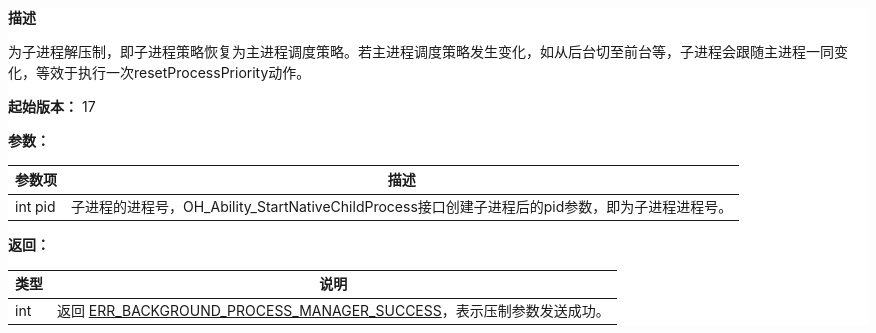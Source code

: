 **描述**

为子进程解压制，即子进程策略恢复为主进程调度策略。若主进程调度策略发生变化，如从后台切至前台等，子进程会跟随主进程一同变化，等效于执行一次resetProcessPriority动作。

**起始版本：** 17


**参数：**

| 参数项 | 描述 |
| -- | -- |
| int pid | 子进程的进程号，OH_Ability_StartNativeChildProcess接口创建子进程后的pid参数，即为子进程进程号。 |

**返回：**

| 类型 | 说明 |
| -- | -- |
| int | 返回 [ERR_BACKGROUND_PROCESS_MANAGER_SUCCESS](capi-background-process-manager-h.md#backgroundprocessmanager_errorcode)，表示压制参数发送成功。 |


